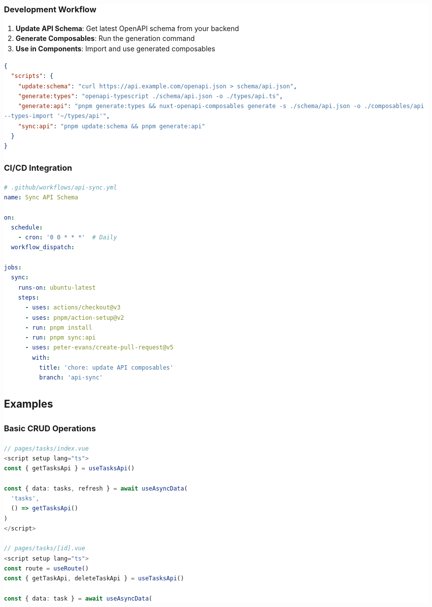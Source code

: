 ### Development Workflow

1. **Update API Schema**: Get latest OpenAPI schema from your backend
2. **Generate Composables**: Run the generation command
3. **Use in Components**: Import and use generated composables

```json
{
  "scripts": {
    "update:schema": "curl https://api.example.com/openapi.json > schema/api.json",
    "generate:types": "openapi-typescript ./schema/api.json -o ./types/api.ts",
    "generate:api": "pnpm generate:types && nuxt-openapi-composables generate -s ./schema/api.json -o ./composables/api --types-import '~/types/api'",
    "sync:api": "pnpm update:schema && pnpm generate:api"
  }
}
```

### CI/CD Integration

```yaml
# .github/workflows/api-sync.yml
name: Sync API Schema

on:
  schedule:
    - cron: '0 0 * * *'  # Daily
  workflow_dispatch:

jobs:
  sync:
    runs-on: ubuntu-latest
    steps:
      - uses: actions/checkout@v3
      - uses: pnpm/action-setup@v2
      - run: pnpm install
      - run: pnpm sync:api
      - uses: peter-evans/create-pull-request@v5
        with:
          title: 'chore: update API composables'
          branch: 'api-sync'
```

## Examples

### Basic CRUD Operations

```typescript
// pages/tasks/index.vue
<script setup lang="ts">
const { getTasksApi } = useTasksApi()

const { data: tasks, refresh } = await useAsyncData(
  'tasks',
  () => getTasksApi()
)
</script>

// pages/tasks/[id].vue
<script setup lang="ts">
const route = useRoute()
const { getTaskApi, deleteTaskApi } = useTasksApi()

const { data: task } = await useAsyncData(
```
